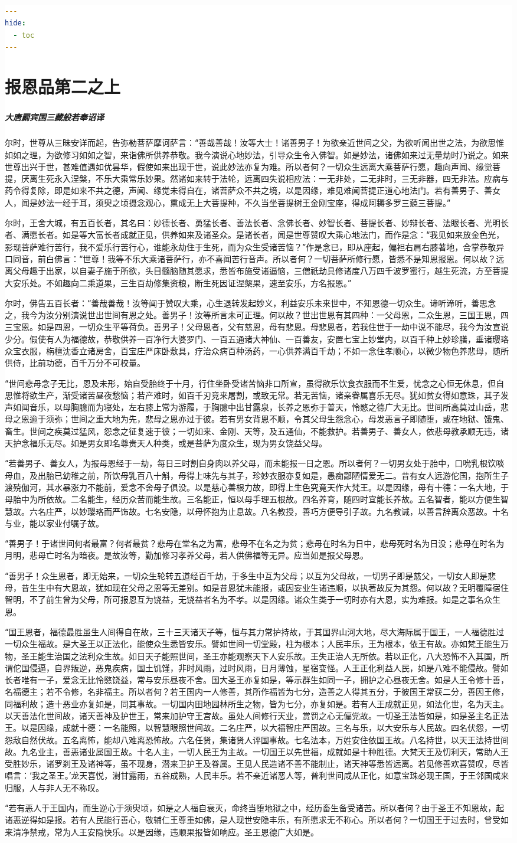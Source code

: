 ```yaml
---
hide:
  - toc
---
```


# **报恩品第二之上**

##### 大唐罽宾国三藏般若奉诏译

尔时，世尊从三昧安详而起，告弥勒菩萨摩诃萨言：“善哉善哉！汝等大士！诸善男子！为欲亲近世间之父，为欲听闻出世之法，为欲思惟如如之理，为欲修习如如之智，来诣佛所供养恭敬。我今演说心地妙法，引导众生令入佛智。如是妙法，诸佛如来过无量劫时乃说之。如来世尊出兴于世，甚难值遇如优昙华，假使如来出现于世，说此妙法亦复为难。所以者何？一切众生远离大乘菩萨行愿，趣向声闻、缘觉菩提，厌离生死永入涅槃，不乐大乘常乐妙果。然诸如来转于法轮，远离四失说相应法：一无非处，二无非时，三无非器，四无非法。应病与药令得复除，即是如来不共之德，声闻、缘觉未得自在，诸菩萨众不共之境，以是因缘，难见难闻菩提正道心地法门。若有善男子、善女人，闻是妙法一经于耳，须臾之顷摄念观心，熏成无上大菩提种，不久当坐菩提树王金刚宝座，得成阿耨多罗三藐三菩提。”

尔时，王舍大城，有五百长者，其名曰：妙德长者、勇猛长者、善法长者、念佛长者、妙智长者、菩提长者、妙辩长者、法眼长者、光明长者、满愿长者。如是等大富长者成就正见，供养如来及诸圣众。是诸长者，闻是世尊赞叹大乘心地法门，而作是念：“我见如来放金色光，影现菩萨难行苦行，我不爱乐行苦行心，谁能永劫住于生死，而为众生受诸苦恼？”作是念已，即从座起，偏袒右肩右膝著地，合掌恭敬异口同音，前白佛言：“世尊！我等不乐大乘诸菩萨行，亦不喜闻苦行音声。所以者何？一切菩萨所修行愿，皆悉不是知恩报恩。何以故？远离父母趣于出家，以自妻子施于所欲，头目髓脑随其愿求，悉皆布施受诸逼恼，三僧祇劫具修诸度八万四千波罗蜜行，越生死流，方至菩提大安乐处。不如趣向二乘道果，三生百劫修集资粮，断生死因证涅槃果，速至安乐，方名报恩。”

尔时，佛告五百长者：“善哉善哉！汝等闻于赞叹大乘，心生退转发起妙义，利益安乐未来世中，不知恩德一切众生。谛听谛听，善思念之，我今为汝分别演说世出世间有恩之处。善男子！汝等所言未可正理。何以故？世出世恩有其四种：一父母恩，二众生恩，三国王恩，四三宝恩。如是四恩，一切众生平等荷负。善男子！父母恩者，父有慈恩，母有悲恩。母悲恩者，若我住世于一劫中说不能尽，我今为汝宣说少分。假使有人为福德故，恭敬供养一百净行大婆罗门、一百五通诸大神仙、一百善友，安置七宝上妙堂内，以百千种上妙珍膳，垂诸璎珞众宝衣服，栴檀沈香立诸房舍，百宝庄严床卧敷具，疗治众病百种汤药，一心供养满百千劫；不如一念住孝顺心，以微少物色养悲母，随所供侍，比前功德，百千万分不可校量。

“世间悲母念子无比，恩及未形，始自受胎终于十月，行住坐卧受诸苦恼非口所宣，虽得欲乐饮食衣服而不生爱，忧念之心恒无休息，但自思惟将欲生产，渐受诸苦昼夜愁恼；若产难时，如百千刃竞来屠割，或致无常。若无苦恼，诸亲眷属喜乐无尽。犹如贫女得如意珠，其子发声如闻音乐，以母胸臆而为寝处，左右膝上常为游履，于胸臆中出甘露泉，长养之恩弥于普天，怜愍之德广大无比。世间所高莫过山岳，悲母之恩逾于须弥；世间之重大地为先，悲母之恩亦过于彼。若有男女背恩不顺，令其父母生怨念心，母发恶言子即随堕，或在地狱、饿鬼、畜生。世间之疾莫过猛风，怨念之征复速于彼；一切如来、金刚、天等，及五通仙，不能救护。若善男子、善女人，依悲母教承顺无违，诸天护念福乐无尽。如是男女即名尊贵天人种类，或是菩萨为度众生，现为男女饶益父母。

“若善男子、善女人，为报母恩经于一劫，每日三时割自身肉以养父母，而未能报一日之恩。所以者何？一切男女处于胎中，口吮乳根饮啖母血，及出胎已幼稚之前，所饮母乳百八十斛，母得上味先与其子，珍妙衣服亦复如是，愚痴鄙陋情爱无二。昔有女人远游佗国，抱所生子渡殑伽河，其水暴涨力不能前，爱念不舍母子俱没。以是慈心善根力故，即得上生色究竟天作大梵王。以是因缘，母有十德：一名大地，于母胎中为所依故。二名能生，经历众苦而能生故。三名能正，恒以母手理五根故。四名养育，随四时宜能长养故。五名智者，能以方便生智慧故。六名庄严，以妙璎珞而严饰故。七名安隐，以母怀抱为止息故。八名教授，善巧方便导引子故。九名教诫，以善言辞离众恶故。十名与业，能以家业付嘱子故。

“善男子！于诸世间何者最富？何者最贫？悲母在堂名之为富，悲母不在名之为贫；悲母在时名为日中，悲母死时名为日没；悲母在时名为月明，悲母亡时名为暗夜。是故汝等，勤加修习孝养父母，若人供佛福等无异。应当如是报父母恩。

“善男子！众生恩者，即无始来，一切众生轮转五道经百千劫，于多生中互为父母；以互为父母故，一切男子即是慈父，一切女人即是悲母，昔生生中有大恩故，犹如现在父母之恩等无差别。如是昔恩犹未能报，或因妄业生诸违顺，以执著故反为其怨。何以故？无明覆障宿住智明，不了前生曾为父母，所可报恩互为饶益，无饶益者名为不孝。以是因缘。诸众生类于一切时亦有大恩，实为难报。如是之事名众生恩。

“国王恩者，福德最胜虽生人间得自在故，三十三天诸天子等，恒与其力常护持故，于其国界山河大地，尽大海际属于国王，一人福德胜过一切众生福故。是大圣王以正法化，能使众生悉皆安乐。譬如世间一切堂殿，柱为根本；人民丰乐，王为根本，依王有故。亦如梵王能生万物，圣王能生治国之法利众生故。如日天子能照世间，圣王亦能观察天下人安乐故。王失正治人无所依。若以正化，八大恐怖不入其国，所谓佗国侵逼，自界叛逆，恶鬼疾病，国土饥馑，非时风雨，过时风雨，日月薄蚀，星宿变怪。人王正化利益人民，如是八难不能侵故。譬如长者唯有一子，爱念无比怜愍饶益，常与安乐昼夜不舍。国大圣王亦复如是，等示群生如同一子，拥护之心昼夜无舍。如是人王令修十善，名福德主；若不令修，名非福主。所以者何？若王国内一人修善，其所作福皆为七分，造善之人得其五分，于彼国王常获二分，善因王修，同福利故；造十恶业亦复如是，同其事故。一切国内田地园林所生之物，皆为七分，亦复如是。若有人王成就正见，如法化世，名为天主。以天善法化世间故，诸天善神及护世王，常来加护守王宫故。虽处人间修行天业，赏罚之心无偏党故。一切圣王法皆如是，如是圣主名正法王。以是因缘，成就十德：一名能照，以智慧眼照世间故。二名庄严，以大福智庄严国故。三名与乐，以大安乐与人民故。四名伏怨，一切怨敌自然伏故。五名离怖，能却八难离恐怖故。六名任贤，集诸贤人评国事故。七名法本，万姓安住依国王故。八名持世，以天王法持世间故。九名业主，善恶诸业属国王故。十名人主，一切人民王为主故。一切国王以先世福，成就如是十种胜德。大梵天王及忉利天，常助人王受胜妙乐，诸罗刹王及诸神等，虽不现身，潜来卫护王及眷属。王见人民造诸不善不能制止，诸天神等悉皆远离。若见修善欢喜赞叹，尽皆唱言：‘我之圣王。’龙天喜悦，澍甘露雨，五谷成熟，人民丰乐。若不亲近诸恶人等，普利世间咸从正化，如意宝珠必现王国，于王邻国咸来归服，人与非人无不称叹。

“若有恶人于王国内，而生逆心于须臾顷，如是之人福自衰灭，命终当堕地狱之中，经历畜生备受诸苦。所以者何？由于圣王不知恩故，起诸恶逆得如是报。若有人民能行善心，敬辅仁王尊重如佛，是人现世安隐丰乐，有所愿求无不称心。所以者何？一切国王于过去时，曾受如来清净禁戒，常为人王安隐快乐。以是因缘，违顺果报皆如响应。圣王恩德广大如是。

